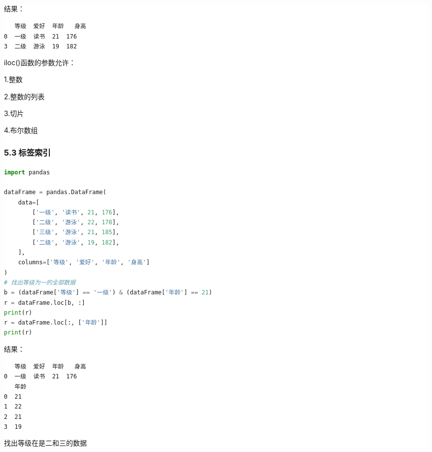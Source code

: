 结果：

```
   等级  爱好  年龄   身高
0  一级  读书  21  176
3  二级  游泳  19  182
```

iloc()函数的参数允许：

1.整数

2.整数的列表

3.切片

4.布尔数组



### 5.3 标签索引

```python
import pandas

dataFrame = pandas.DataFrame(
    data=[
        ['一级', '读书', 21, 176],
        ['二级', '游泳', 22, 178],
        ['三级', '游泳', 21, 185],
        ['二级', '游泳', 19, 182],
    ],
    columns=['等级', '爱好', '年龄', '身高']
)
# 找出等级为一的全部数据
b = (dataFrame['等级'] == '一级') & (dataFrame['年龄'] == 21)
r = dataFrame.loc[b, :]
print(r)
r = dataFrame.loc[:, ['年龄']]
print(r)

```

结果：

```
   等级  爱好  年龄   身高
0  一级  读书  21  176
   年龄
0  21
1  22
2  21
3  19

```

找出等级在是二和三的数据

